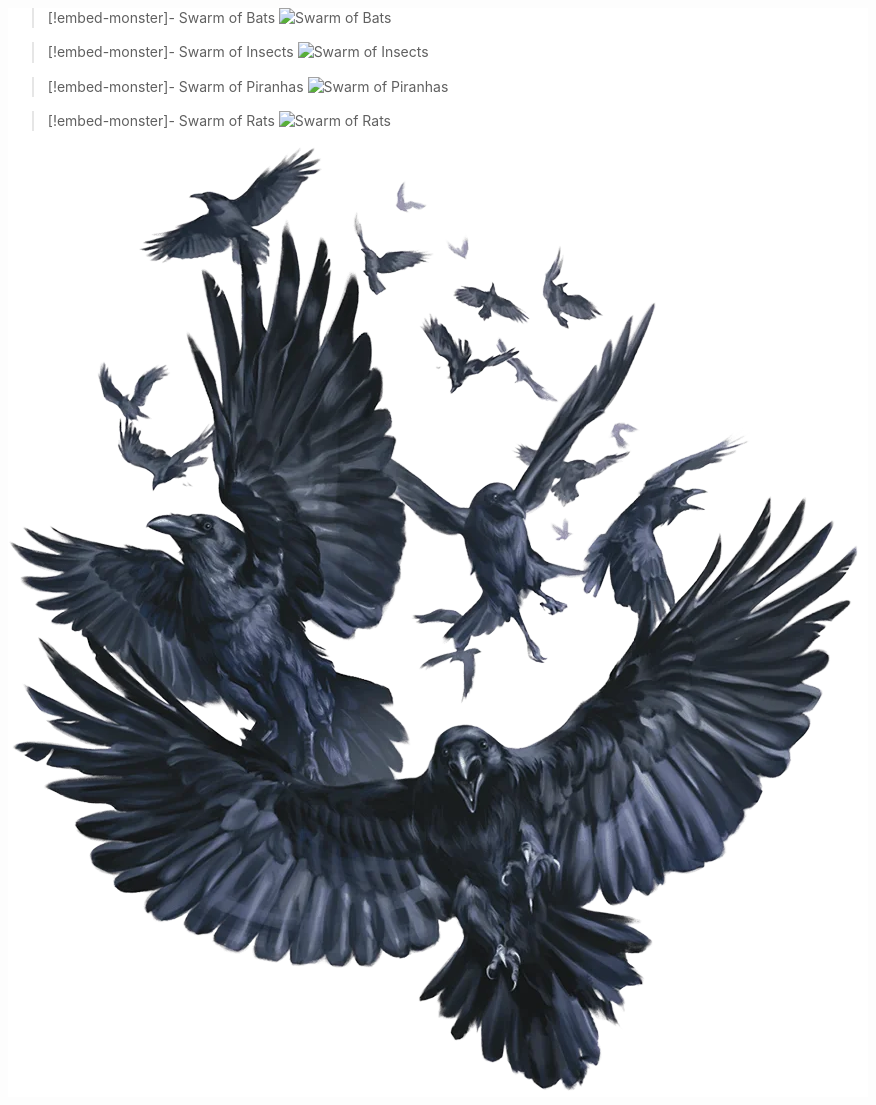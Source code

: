 > [!embed-monster]- Swarm of Bats
> ![Swarm of Bats](Інструменти%20ДМ/CLI/bestiary/beast/swarm-of-bats-xmm.md#^statblock)

> [!embed-monster]- Swarm of Insects
> ![Swarm of Insects](Інструменти%20ДМ/CLI/bestiary/beast/swarm-of-insects-xmm.md#^statblock)

> [!embed-monster]- Swarm of Piranhas
> ![Swarm of Piranhas](Інструменти%20ДМ/CLI/bestiary/beast/swarm-of-piranhas-xmm.md#^statblock)

> [!embed-monster]- Swarm of Rats
> ![Swarm of Rats](Інструменти%20ДМ/CLI/bestiary/beast/swarm-of-rats-xmm.md#^statblock)

![Swarm of Ravens](Інструменти%20ДМ/CLI/books/monster-manual-2025/img/024-27-025-swarm-of-ravens.webp#center)
